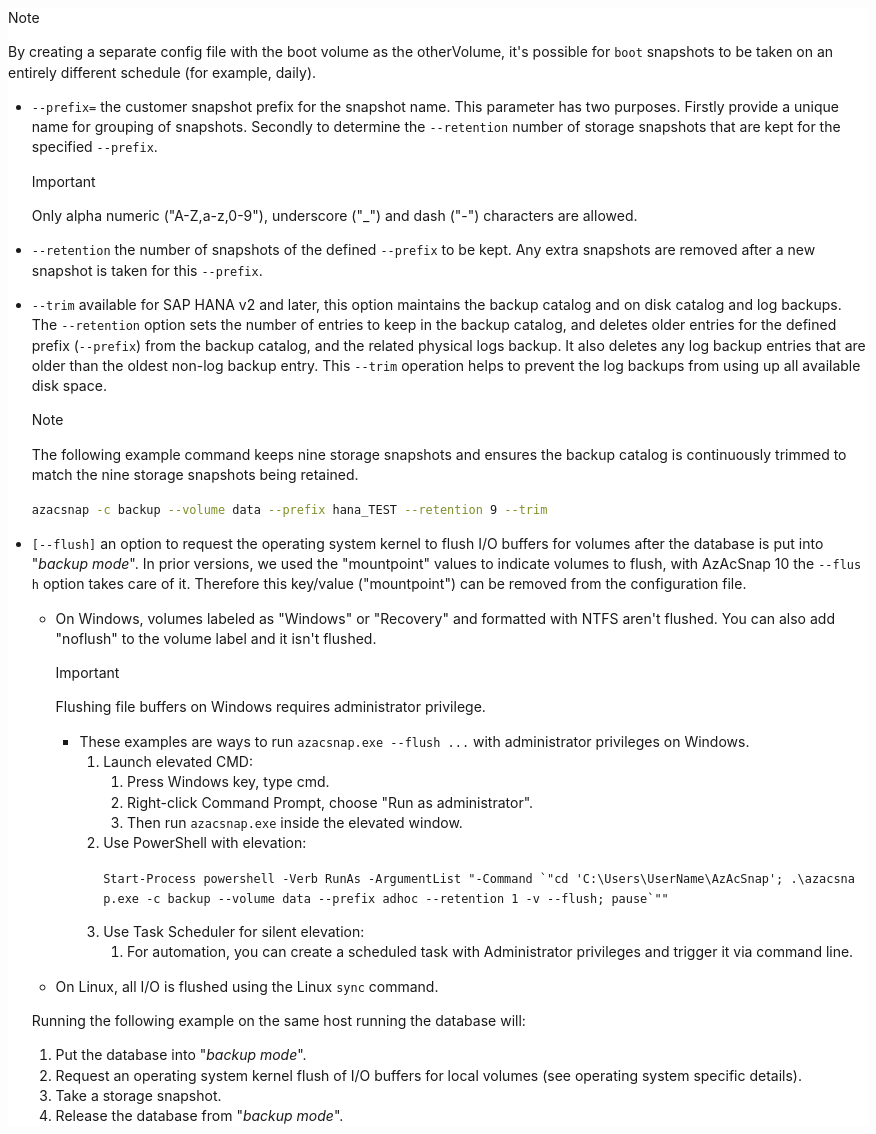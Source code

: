   > [!NOTE]
  > By creating a separate config file with the boot volume as the otherVolume, it's possible for `boot` snapshots to be taken on an entirely different schedule (for example, daily).

- `--prefix=` the customer snapshot prefix for the snapshot name. This parameter has two purposes. Firstly provide a unique name for grouping of snapshots. Secondly to determine the `--retention` number of storage snapshots that are kept for the specified `--prefix`.

    > [!IMPORTANT]
    > Only alpha numeric ("A-Z,a-z,0-9"), underscore ("_") and dash ("-") characters are allowed.

- `--retention` the number of snapshots of the defined `--prefix` to be kept. Any extra snapshots are removed after a new snapshot is taken for this `--prefix`.

- `--trim` available for SAP HANA v2 and later, this option maintains the backup catalog and on disk catalog and log backups. The `--retention` option sets the number of entries to keep in the backup catalog, and deletes older entries for the defined prefix (`--prefix`) from the backup catalog, and the related physical logs backup. It also deletes any log backup entries that are older than the oldest non-log backup entry. This `--trim` operation helps to prevent the log backups from using up all available disk space.

  > [!NOTE]
  > The following example command keeps nine storage snapshots and ensures the backup catalog is continuously trimmed to match the nine storage snapshots being retained.

    ```bash
    azacsnap -c backup --volume data --prefix hana_TEST --retention 9 --trim
    ```

- `[--flush]` an option to request the operating system kernel to flush I/O buffers for volumes after the database is put into "*backup mode*". In prior versions, we used the "mountpoint" values to indicate volumes to flush, with AzAcSnap 10 the `--flush` option takes care of it. Therefore this key/value ("mountpoint") can be removed from the configuration file.
  - On Windows, volumes labeled as "Windows" or "Recovery" and formatted with NTFS aren't flushed. You can also add "noflush" to the volume label and it isn't flushed.

    > [!IMPORTANT]
    > Flushing file buffers on Windows requires administrator privilege.
    
    - These examples are ways to run `azacsnap.exe --flush ...` with administrator privileges on Windows.
      1. Launch elevated CMD:
         1. Press Windows key, type cmd.
         1. Right-click Command Prompt, choose "Run as administrator".
         1. Then run `azacsnap.exe` inside the elevated window.
      1. Use PowerShell with elevation:
          ```code
          Start-Process powershell -Verb RunAs -ArgumentList "-Command `"cd 'C:\Users\UserName\AzAcSnap'; .\azacsnap.exe -c backup --volume data --prefix adhoc --retention 1 -v --flush; pause`""
          ```
      1. Use Task Scheduler for silent elevation:
         1. For automation, you can create a scheduled task with Administrator privileges and trigger it via command line.
  - On Linux, all I/O is flushed using the Linux `sync` command.

  Running the following example on the same host running the database will:
    1. Put the database into "*backup mode*".
    2. Request an operating system kernel flush of I/O buffers for local volumes (see operating system specific details).
    3. Take a storage snapshot.
    4. Release the database from "*backup mode*".
